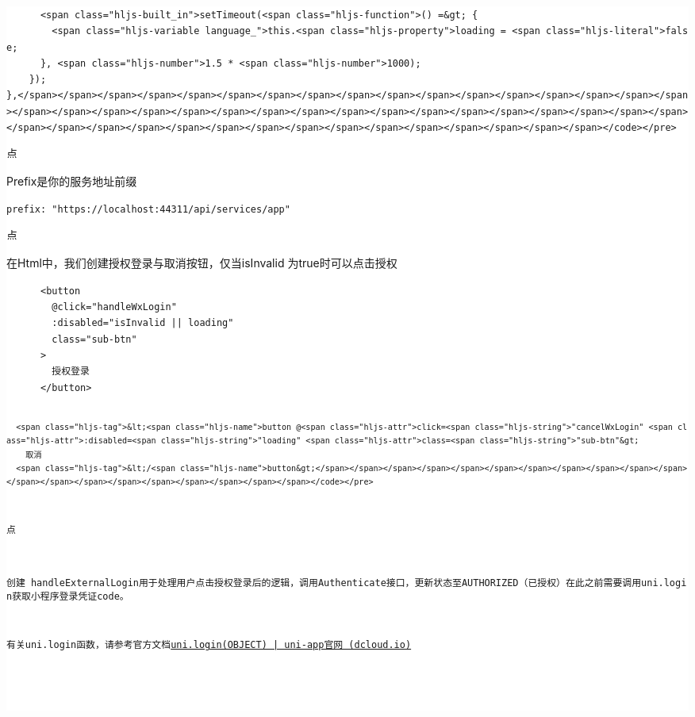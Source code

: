           <span class="hljs-built_in">setTimeout(<span class="hljs-function">() =&gt; {
            <span class="hljs-variable language_">this.<span class="hljs-property">loading = <span class="hljs-literal">false;
          }, <span class="hljs-number">1.5 * <span class="hljs-number">1000);
        });
    },</span></span></span></span></span></span></span></span></span></span></span></span></span></span></span></span></span></span></span></span></span></span></span></span></span></span></span></span></span></span></span></span></span></span></span></span></span></span></span></span></span></span></span></span></span></span></span></span></span></code></pre>
<span class="cke_reset cke_widget_drag_handler_container"><img src="https://img2022.cnblogs.com/blog/644861/202207/644861-20220719171132355-988030855.gif" width="15" height="15" class="cke_reset cke_widget_drag_handler" title="点击并拖拽以移动" data-cke-widget-drag-handler="1" /></span></div>
<p>Prefix是你的服务地址前缀</p>
<div class="cke_widget_wrapper cke_widget_block cke_widget_codeSnippet cke_widget_selected" data-cke-display-name="代码段" data-cke-filter="off" data-cke-widget-id="12" data-cke-widget-wrapper="1">
<pre class="cke_widget_element" data-cke-widget-data="%7B%22code%22%3A%22prefix%3A%20%5C%22https%3A%2F%2Flocalhost%3A44311%2Fapi%2Fservices%2Fapp%5C%22%22%2C%22classes%22%3Anull%7D" data-cke-widget-keep-attr="0" data-cke-widget-upcasted="1" data-widget="codeSnippet"><code class="hljs">prefix: "https://localhost:44311/api/services/app"</code></pre>
<span class="cke_reset cke_widget_drag_handler_container"><img src="https://img2022.cnblogs.com/blog/644861/202207/644861-20220719171132355-988030855.gif" width="15" height="15" class="cke_reset cke_widget_drag_handler" title="点击并拖拽以移动" data-cke-widget-drag-handler="1" /></span></div>
<p>在Html中，我们创建授权登录与取消按钮，仅当isInvalid 为true时可以点击授权</p>
<div class="cke_widget_wrapper cke_widget_block cke_widget_codeSnippet cke_widget_selected" data-cke-display-name="代码段" data-cke-filter="off" data-cke-widget-id="11" data-cke-widget-wrapper="1">
<pre class="cke_widget_element" data-cke-widget-data="%7B%22lang%22%3A%22html%22%2C%22code%22%3A%22%20%20%20%20%20%20%3Cbutton%5Cn%20%20%20%20%20%20%20%20%40click%3D%5C%22handleWxLogin%5C%22%5Cn%20%20%20%20%20%20%20%20%3Adisabled%3D%5C%22isInvalid%20%7C%7C%20loading%5C%22%5Cn%20%20%20%20%20%20%20%20class%3D%5C%22sub-btn%5C%22%5Cn%20%20%20%20%20%20%3E%5Cn%20%20%20%20%20%20%20%20%E6%8E%88%E6%9D%83%E7%99%BB%E5%BD%95%5Cn%20%20%20%20%20%20%3C%2Fbutton%3E%5Cn%5Cn%20%20%20%20%20%20%3Cbutton%20%40click%3D%5C%22cancelWxLogin%5C%22%20%3Adisabled%3D%5C%22loading%5C%22%20class%3D%5C%22sub-btn%5C%22%3E%5Cn%20%20%20%20%20%20%20%20%E5%8F%96%E6%B6%88%5Cn%20%20%20%20%20%20%3C%2Fbutton%3E%22%2C%22classes%22%3Anull%7D" data-cke-widget-keep-attr="0" data-cke-widget-upcasted="1" data-widget="codeSnippet"><code class="language-html hljs">      <span class="hljs-tag">&lt;<span class="hljs-name">button
        @<span class="hljs-attr">click=<span class="hljs-string">"handleWxLogin"
        <span class="hljs-attr">:disabled=<span class="hljs-string">"isInvalid || loading"
        <span class="hljs-attr">class=<span class="hljs-string">"sub-btn"
      &gt;
        授权登录
      <span class="hljs-tag">&lt;/<span class="hljs-name">button&gt;

      <span class="hljs-tag">&lt;<span class="hljs-name">button @<span class="hljs-attr">click=<span class="hljs-string">"cancelWxLogin" <span class="hljs-attr">:disabled=<span class="hljs-string">"loading" <span class="hljs-attr">class=<span class="hljs-string">"sub-btn"&gt;
        取消
      <span class="hljs-tag">&lt;/<span class="hljs-name">button&gt;</span></span></span></span></span></span></span></span></span></span></span></span></span></span></span></span></span></span></span></span></code></pre>
<span class="cke_reset cke_widget_drag_handler_container"><img src="https://img2022.cnblogs.com/blog/644861/202207/644861-20220719171132355-988030855.gif" width="15" height="15" class="cke_reset cke_widget_drag_handler" title="点击并拖拽以移动" data-cke-widget-drag-handler="1" /></span></div>
<p>创建&nbsp;handleExternalLogin用于处理用户点击授权登录后的逻辑，调用Authenticate接口，更新状态至AUTHORIZED（已授权）在此之前需要调用uni.login获取小程序登录凭证code。</p>
<p>有关uni.login函数，请参考官方文档<span class="cke_widget_wrapper cke_widget_inline cke_widget_csdnlink cke_widget_selected" data-cke-display-name="a" data-cke-filter="off" data-cke-widget-id="10" data-cke-widget-wrapper="1"><a class="cke_widget_editable cke_widget_element" title="uni.login(OBJECT) | uni-app官网 (dcloud.io)" href="https://uniapp.dcloud.io/api/plugins/login.html" data-cke-enter-mode="2" data-cke-saved-href="https://uniapp.dcloud.io/api/plugins/login.html" data-cke-widget-data="%7B%22url%22%3A%22https%3A%2F%2Funiapp.dcloud.io%2Fapi%2Fplugins%2Flogin.html%22%2C%22text%22%3A%22uni.login(OBJECT)%20%7C%20uni-app%E5%AE%98%E7%BD%91%20(dcloud.io)%22%2C%22desc%22%3A%22%22%2C%22icon%22%3A%22https%3A%2F%2Fcsdnimg.cn%2Frelease%2Fblog_editor_html%2Frelease2.1.7%2Fckeditor%2Fplugins%2FCsdnLink%2Ficons%2Ficon-default.png%3Ft%3DM666%22%2C%22isCard%22%3Afalse%2C%22hasResquest%22%3Atrue%2C%22iconDefault%22%3A%22https%3A%2F%2Fcsdnimg.cn%2Frelease%2Fblog_editor_html%2Frelease2.1.7%2Fckeditor%2Fplugins%2FCsdnLink%2Ficons%2Ficon-default.png%3Ft%3DM666%22%2C%22id%22%3A%22BZfnae-1658221754828%22%2C%22classes%22%3Anull%7D" data-cke-widget-editable="text" data-cke-widget-keep-attr="0" data-cke-widget-upcasted="1" data-link-icon="https://csdnimg.cn/release/blog_editor_html/release2.1.7/ckeditor/plugins/CsdnLink/icons/icon-default.png?t=M666" data-link-title="uni.login(OBJECT) | uni-app官网 (dcloud.io)" data-widget="csdnlink">uni.login(OBJECT) | uni-app官网 (dcloud.io)</a></span></p>